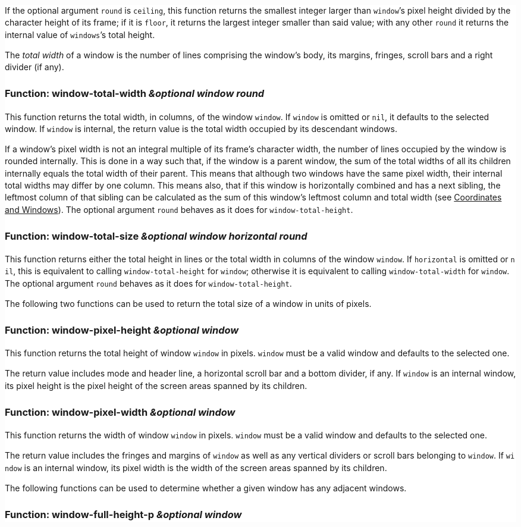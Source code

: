 If the optional argument `round` is `ceiling`, this function returns the smallest integer larger than `window`’s pixel height divided by the character height of its frame; if it is `floor`, it returns the largest integer smaller than said value; with any other `round` it returns the internal value of `windows`’s total height.

The *total width* of a window is the number of lines comprising the window’s body, its margins, fringes, scroll bars and a right divider (if any).

### Function: **window-total-width** *\&optional window round*

This function returns the total width, in columns, of the window `window`. If `window` is omitted or `nil`, it defaults to the selected window. If `window` is internal, the return value is the total width occupied by its descendant windows.

If a window’s pixel width is not an integral multiple of its frame’s character width, the number of lines occupied by the window is rounded internally. This is done in a way such that, if the window is a parent window, the sum of the total widths of all its children internally equals the total width of their parent. This means that although two windows have the same pixel width, their internal total widths may differ by one column. This means also, that if this window is horizontally combined and has a next sibling, the leftmost column of that sibling can be calculated as the sum of this window’s leftmost column and total width (see [Coordinates and Windows](Coordinates-and-Windows.html)). The optional argument `round` behaves as it does for `window-total-height`.

### Function: **window-total-size** *\&optional window horizontal round*

This function returns either the total height in lines or the total width in columns of the window `window`. If `horizontal` is omitted or `nil`, this is equivalent to calling `window-total-height` for `window`; otherwise it is equivalent to calling `window-total-width` for `window`. The optional argument `round` behaves as it does for `window-total-height`.

The following two functions can be used to return the total size of a window in units of pixels.

### Function: **window-pixel-height** *\&optional window*

This function returns the total height of window `window` in pixels. `window` must be a valid window and defaults to the selected one.

The return value includes mode and header line, a horizontal scroll bar and a bottom divider, if any. If `window` is an internal window, its pixel height is the pixel height of the screen areas spanned by its children.

### Function: **window-pixel-width** *\&optional window*

This function returns the width of window `window` in pixels. `window` must be a valid window and defaults to the selected one.

The return value includes the fringes and margins of `window` as well as any vertical dividers or scroll bars belonging to `window`. If `window` is an internal window, its pixel width is the width of the screen areas spanned by its children.

The following functions can be used to determine whether a given window has any adjacent windows.

### Function: **window-full-height-p** *\&optional window*
